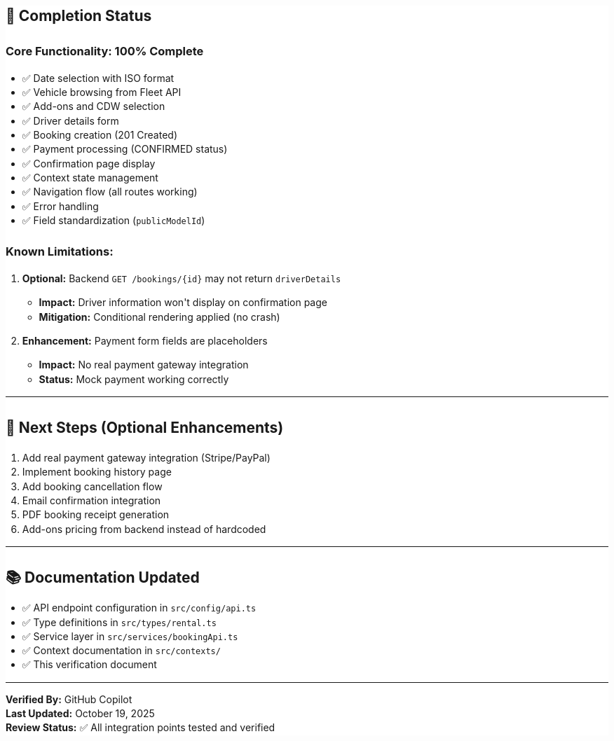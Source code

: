 
## 🎉 Completion Status

### Core Functionality: **100% Complete**

- ✅ Date selection with ISO format
- ✅ Vehicle browsing from Fleet API
- ✅ Add-ons and CDW selection
- ✅ Driver details form
- ✅ Booking creation (201 Created)
- ✅ Payment processing (CONFIRMED status)
- ✅ Confirmation page display
- ✅ Context state management
- ✅ Navigation flow (all routes working)
- ✅ Error handling
- ✅ Field standardization (`publicModelId`)

### Known Limitations:

1. **Optional:** Backend `GET /bookings/{id}` may not return `driverDetails`
   - **Impact:** Driver information won't display on confirmation page
   - **Mitigation:** Conditional rendering applied (no crash)

2. **Enhancement:** Payment form fields are placeholders
   - **Impact:** No real payment gateway integration
   - **Status:** Mock payment working correctly

---

## 🚀 Next Steps (Optional Enhancements)

1. Add real payment gateway integration (Stripe/PayPal)
2. Implement booking history page
3. Add booking cancellation flow
4. Email confirmation integration
5. PDF booking receipt generation
6. Add-ons pricing from backend instead of hardcoded

---

## 📚 Documentation Updated

- ✅ API endpoint configuration in `src/config/api.ts`
- ✅ Type definitions in `src/types/rental.ts`
- ✅ Service layer in `src/services/bookingApi.ts`
- ✅ Context documentation in `src/contexts/`
- ✅ This verification document

---

**Verified By:** GitHub Copilot  
**Last Updated:** October 19, 2025  
**Review Status:** ✅ All integration points tested and verified
